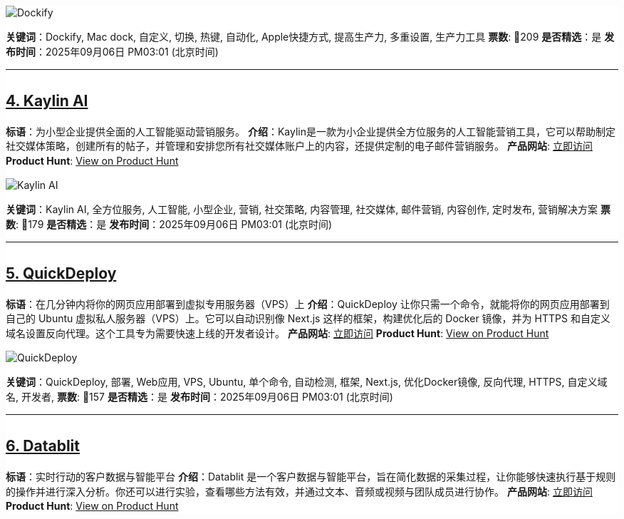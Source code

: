 ![Dockify ]()

**关键词**：Dockify, Mac dock, 自定义, 切换, 热键, 自动化, Apple快捷方式, 提高生产力, 多重设置, 生产力工具
**票数**: 🔺209
**是否精选**：是
**发布时间**：2025年09月06日 PM03:01 (北京时间)

---

## [4. Kaylin AI](https://www.producthunt.com/products/kaylin-ai?utm_campaign=producthunt-api&utm_medium=api-v2&utm_source=Application%3A+dailyhot+%28ID%3A+133367%29)
**标语**：为小型企业提供全面的人工智能驱动营销服务。
**介绍**：Kaylin是一款为小企业提供全方位服务的人工智能营销工具，它可以帮助制定社交媒体策略，创建所有的帖子，并管理和安排您所有社交媒体账户上的内容，还提供定制的电子邮件营销服务。
**产品网站**: [立即访问](https://www.producthunt.com/r/G6BOLJKIBCJKE2?utm_campaign=producthunt-api&utm_medium=api-v2&utm_source=Application%3A+dailyhot+%28ID%3A+133367%29)
**Product Hunt**: [View on Product Hunt](https://www.producthunt.com/products/kaylin-ai?utm_campaign=producthunt-api&utm_medium=api-v2&utm_source=Application%3A+dailyhot+%28ID%3A+133367%29)

![Kaylin AI]()

**关键词**：Kaylin AI, 全方位服务, 人工智能, 小型企业, 营销, 社交策略, 内容管理, 社交媒体, 邮件营销, 内容创作, 定时发布, 营销解决方案
**票数**: 🔺179
**是否精选**：是
**发布时间**：2025年09月06日 PM03:01 (北京时间)

---

## [5. QuickDeploy](https://www.producthunt.com/products/quickdeploy?utm_campaign=producthunt-api&utm_medium=api-v2&utm_source=Application%3A+dailyhot+%28ID%3A+133367%29)
**标语**：在几分钟内将你的网页应用部署到虚拟专用服务器（VPS）上
**介绍**：QuickDeploy 让你只需一个命令，就能将你的网页应用部署到自己的 Ubuntu 虚拟私人服务器（VPS）上。它可以自动识别像 Next.js 这样的框架，构建优化后的 Docker 镜像，并为 HTTPS 和自定义域名设置反向代理。这个工具专为需要快速上线的开发者设计。
**产品网站**: [立即访问](https://www.producthunt.com/r/DPP3X3E66UCIV6?utm_campaign=producthunt-api&utm_medium=api-v2&utm_source=Application%3A+dailyhot+%28ID%3A+133367%29)
**Product Hunt**: [View on Product Hunt](https://www.producthunt.com/products/quickdeploy?utm_campaign=producthunt-api&utm_medium=api-v2&utm_source=Application%3A+dailyhot+%28ID%3A+133367%29)

![QuickDeploy]()

**关键词**：QuickDeploy, 部署, Web应用, VPS, Ubuntu, 单个命令, 自动检测, 框架, Next.js, 优化Docker镜像, 反向代理, HTTPS, 自定义域名, 开发者,
**票数**: 🔺157
**是否精选**：是
**发布时间**：2025年09月06日 PM03:01 (北京时间)

---

## [6. Datablit](https://www.producthunt.com/products/datablit?utm_campaign=producthunt-api&utm_medium=api-v2&utm_source=Application%3A+dailyhot+%28ID%3A+133367%29)
**标语**：实时行动的客户数据与智能平台
**介绍**：Datablit 是一个客户数据与智能平台，旨在简化数据的采集过程，让你能够快速执行基于规则的操作并进行深入分析。你还可以进行实验，查看哪些方法有效，并通过文本、音频或视频与团队成员进行协作。
**产品网站**: [立即访问](https://www.producthunt.com/r/L2YXR2ND7ZTCDZ?utm_campaign=producthunt-api&utm_medium=api-v2&utm_source=Application%3A+dailyhot+%28ID%3A+133367%29)
**Product Hunt**: [View on Product Hunt](https://www.producthunt.com/products/datablit?utm_campaign=producthunt-api&utm_medium=api-v2&utm_source=Application%3A+dailyhot+%28ID%3A+133367%29)
